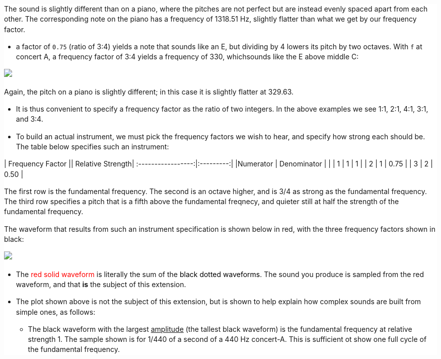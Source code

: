 The sound is slightly different than on a piano, where the pitches are not perfect but are instead evenly spaced apart from each other.  The corresponding note on the piano has a frequency of 1318.51&nbsp;Hz, slightly flatter than
what we get by our frequency factor.

* a factor of `0.75` (ratio of 3:4) yields a note that sounds like an E, but dividing by 4 lowers its
pitch by two octaves.   With `f` at concert A, a frequency factor of 3:4 yields a frequency of 330, whichsounds like the E above middle C:

![](../../../extensions/e34.gif)

Again, the pitch on a piano is slightly different;  in this case it
is slightly flatter at  329.63.

* It is thus convenient to specify a frequency factor as the ratio of
two integers.  In the above examples we see 1:1, 2:1, 4:1, 3:1, and 3:4.

* To build an actual instrument, we must pick the frequency factors we
wish to hear, and specify how strong each should be.  The table below
specifies such an instrument:

| Frequency Factor || Relative Strength|
:-----------------:|:---------:|
|Numerator | Denominator | |
| 1 | 1 | 1 |
| 2 | 1 | 0.75 |
| 3 | 2 | 0.50 |

The first row is the fundamental frequency.  The second is an octave higher, and is 3/4 as strong as the fundamental frequency.  The third row specifies a
pitch that is a fifth above the fundamental freqnecy, and quieter still at
half the strength of the fundamental frequency.

The waveform that results from such an instrument specification is shown
below in red, with the three frequency factors shown in black:

![](../../../extensions/instr.jpg)

* The <FONT COLOR="red">red solid waveform</FONT> is literally the sum of the
<FONT COLOR="black">black dotted waveforms</FONT>. The 
sound you produce is sampled from the red waveform, and that **is** the
subject of this extension.

* The plot shown above is not the subject of this extension, but is shown
to help explain how complex sounds are built from simple ones,
as follows:

	* The black waveform with the largest <a href="http://en.wikipedia.org/wiki/Amplitude">amplitude</a> (the tallest
	black waveform) is the fundamental frequency
	at relative strength 1.  The sample shown is for 1/440 of a second of a
	440&nbsp;Hz concert-A.  This is sufficient ot show one full cycle of the
	fundamental frequency.
	